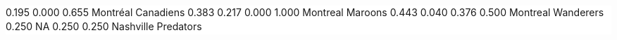 <td style="text-align:right;">
0.195
</td>
<td style="text-align:right;">
0.000
</td>
<td style="text-align:right;">
0.655
</td>
</tr>
<tr>
<td style="text-align:left;">
Montréal Canadiens
</td>
<td style="text-align:right;">
0.383
</td>
<td style="text-align:right;">
0.217
</td>
<td style="text-align:right;">
0.000
</td>
<td style="text-align:right;">
1.000
</td>
</tr>
<tr>
<td style="text-align:left;">
Montreal Maroons
</td>
<td style="text-align:right;">
0.443
</td>
<td style="text-align:right;">
0.040
</td>
<td style="text-align:right;">
0.376
</td>
<td style="text-align:right;">
0.500
</td>
</tr>
<tr>
<td style="text-align:left;">
Montreal Wanderers
</td>
<td style="text-align:right;">
0.250
</td>
<td style="text-align:right;">
NA
</td>
<td style="text-align:right;">
0.250
</td>
<td style="text-align:right;">
0.250
</td>
</tr>
<tr>
<td style="text-align:left;">
Nashville Predators